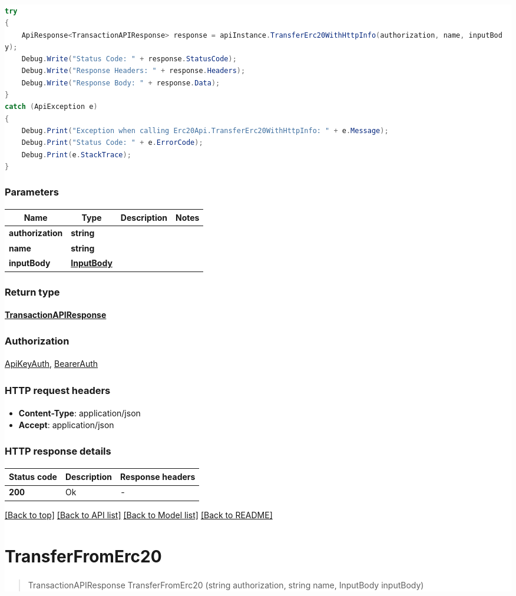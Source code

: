 ```csharp
try
{
    ApiResponse<TransactionAPIResponse> response = apiInstance.TransferErc20WithHttpInfo(authorization, name, inputBody);
    Debug.Write("Status Code: " + response.StatusCode);
    Debug.Write("Response Headers: " + response.Headers);
    Debug.Write("Response Body: " + response.Data);
}
catch (ApiException e)
{
    Debug.Print("Exception when calling Erc20Api.TransferErc20WithHttpInfo: " + e.Message);
    Debug.Print("Status Code: " + e.ErrorCode);
    Debug.Print(e.StackTrace);
}
```

### Parameters

| Name | Type | Description | Notes |
|------|------|-------------|-------|
| **authorization** | **string** |  |  |
| **name** | **string** |  |  |
| **inputBody** | [**InputBody**](InputBody.md) |  |  |

### Return type

[**TransactionAPIResponse**](TransactionAPIResponse.md)

### Authorization

[ApiKeyAuth](../README.md#ApiKeyAuth), [BearerAuth](../README.md#BearerAuth)

### HTTP request headers

 - **Content-Type**: application/json
 - **Accept**: application/json


### HTTP response details
| Status code | Description | Response headers |
|-------------|-------------|------------------|
| **200** | Ok |  -  |

[[Back to top]](#) [[Back to API list]](../README.md#documentation-for-api-endpoints) [[Back to Model list]](../README.md#documentation-for-models) [[Back to README]](../README.md)

<a id="transferfromerc20"></a>
# **TransferFromErc20**
> TransactionAPIResponse TransferFromErc20 (string authorization, string name, InputBody inputBody)
